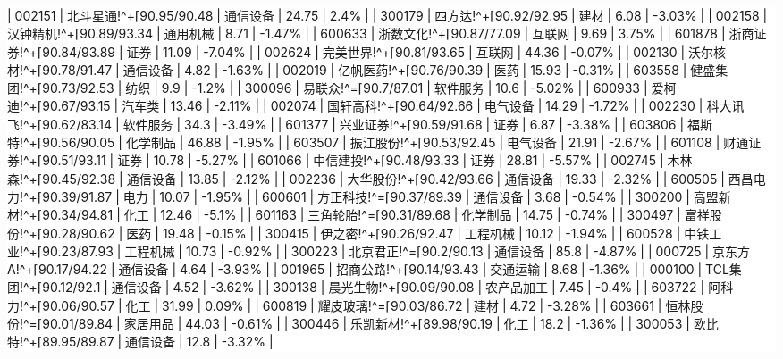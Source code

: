 | 002151 | 北斗星通!^+⌈90.95/90.48  |   通信设备   |  24.75  |      2.4%     |
| 300179 |  四方达!^+⌈90.92/92.95   |     建材     |   6.08  |     -3.03%    |
| 002158 | 汉钟精机!^+⌈90.89/93.34  |   通用机械   |   8.71  |     -1.47%    |
| 600633 | 浙数文化!^+⌈90.87/77.09  |    互联网    |   9.69  |     3.75%     |
| 601878 | 浙商证券!^+⌈90.84/93.89  |     证券     |  11.09  |     -7.04%    |
| 002624 | 完美世界!^+⌈90.81/93.65  |    互联网    |  44.36  |     -0.07%    |
| 002130 | 沃尔核材!^+⌈90.78/91.47  |   通信设备   |   4.82  |     -1.63%    |
| 002019 | 亿帆医药!^+⌈90.76/90.39  |     医药     |  15.93  |     -0.31%    |
| 603558 | 健盛集团!^+⌈90.73/92.53  |     纺织     |   9.9   |     -1.2%     |
| 300096 |   易联众!^=⌈90.7/87.01   |   软件服务   |   10.6  |     -5.02%    |
| 600933 |  爱柯迪!^+⌈90.67/93.15   |    汽车类    |  13.46  |     -2.11%    |
| 002074 | 国轩高科!^+⌈90.64/92.66  |   电气设备   |  14.29  |     -1.72%    |
| 002230 | 科大讯飞!^+⌈90.62/83.14  |   软件服务   |   34.3  |     -3.49%    |
| 601377 | 兴业证券!^+⌈90.59/91.68  |     证券     |   6.87  |     -3.38%    |
| 603806 |  福斯特!^+⌈90.56/90.05   |   化学制品   |  46.88  |     -1.95%    |
| 603507 | 振江股份!^+⌈90.53/92.45  |   电气设备   |  21.91  |     -2.67%    |
| 601108 | 财通证券!^+⌈90.51/93.11  |     证券     |  10.78  |     -5.27%    |
| 601066 | 中信建投!^+⌈90.48/93.33  |     证券     |  28.81  |     -5.57%    |
| 002745 |  木林森!^+⌈90.45/92.38   |   通信设备   |  13.85  |     -2.12%    |
| 002236 | 大华股份!^+⌈90.42/93.66  |   通信设备   |  19.33  |     -2.32%    |
| 600505 | 西昌电力!^+⌈90.39/91.87  |     电力     |  10.07  |     -1.95%    |
| 600601 | 方正科技!^=⌈90.37/89.39  |   通信设备   |   3.68  |     -0.54%    |
| 300200 | 高盟新材!^+⌈90.34/94.81  |     化工     |  12.46  |     -5.1%     |
| 601163 | 三角轮胎!^=⌈90.31/89.68  |   化学制品   |  14.75  |     -0.74%    |
| 300497 | 富祥股份!^+⌈90.28/90.62  |     医药     |  19.48  |     -0.15%    |
| 300415 |  伊之密!^+⌈90.26/92.47   |   工程机械   |  10.12  |     -1.94%    |
| 600528 | 中铁工业!^+⌈90.23/87.93  |   工程机械   |  10.73  |     -0.92%    |
| 300223 |  北京君正!^=⌈90.2/90.13  |   通信设备   |   85.8  |     -4.87%    |
| 000725 |  京东方A!^+⌈90.17/94.22  |   通信设备   |   4.64  |     -3.93%    |
| 001965 | 招商公路!^+⌈90.14/93.43  |   交通运输   |   8.68  |     -1.36%    |
| 000100 |  TCL集团!^+⌈90.12/92.1   |   通信设备   |   4.52  |     -3.62%    |
| 300138 | 晨光生物!^+⌈90.09/90.08  |  农产品加工  |   7.45  |     -0.4%     |
| 603722 |  阿科力!^+⌈90.06/90.57   |     化工     |  31.99  |     0.09%     |
| 600819 | 耀皮玻璃!^=⌈90.03/86.72  |     建材     |   4.72  |     -3.28%    |
| 603661 | 恒林股份!^=⌈90.01/89.84  |   家居用品   |  44.03  |     -0.61%    |
| 300446 | 乐凯新材!^+⌈89.98/90.19  |     化工     |   18.2  |     -1.36%    |
| 300053 |  欧比特!^+⌈89.95/89.87   |   通信设备   |   12.8  |     -3.32%    |